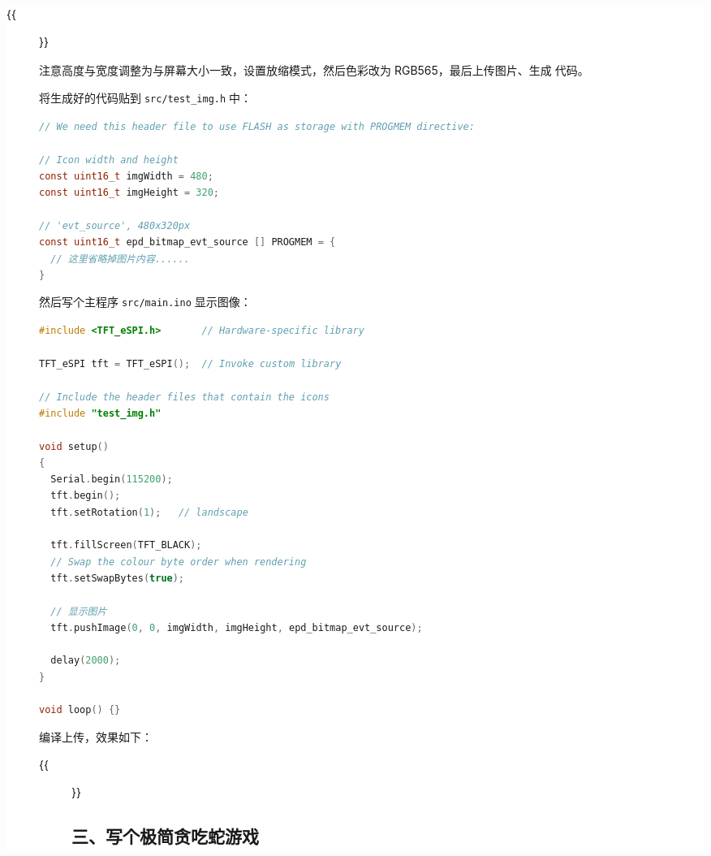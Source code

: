{{<figure src="/images/ee-basics-2-esp32-display/how-to-use-image2cpp.webp" width="50%">}}

注意高度与宽度调整为与屏幕大小一致，设置放缩模式，然后色彩改为 RGB565，最后上传图片、生成
代码。

将生成好的代码贴到 `src/test_img.h` 中：

```c
// We need this header file to use FLASH as storage with PROGMEM directive:

// Icon width and height
const uint16_t imgWidth = 480;
const uint16_t imgHeight = 320;

// 'evt_source', 480x320px
const uint16_t epd_bitmap_evt_source [] PROGMEM = {
  // 这里省略掉图片内容......
}
```

然后写个主程序 `src/main.ino` 显示图像：

```c
#include <TFT_eSPI.h>       // Hardware-specific library

TFT_eSPI tft = TFT_eSPI();  // Invoke custom library

// Include the header files that contain the icons
#include "test_img.h"

void setup()
{
  Serial.begin(115200);
  tft.begin();
  tft.setRotation(1);	// landscape

  tft.fillScreen(TFT_BLACK);
  // Swap the colour byte order when rendering
  tft.setSwapBytes(true);

  // 显示图片
  tft.pushImage(0, 0, imgWidth, imgHeight, epd_bitmap_evt_source);

  delay(2000);
}

void loop() {}
```

编译上传，效果如下：

{{<figure src="/images/ee-basics-2-esp32-display/tft_esp32_show_image-2.webp" width="60%">}}

## 三、写个极简贪吃蛇游戏
